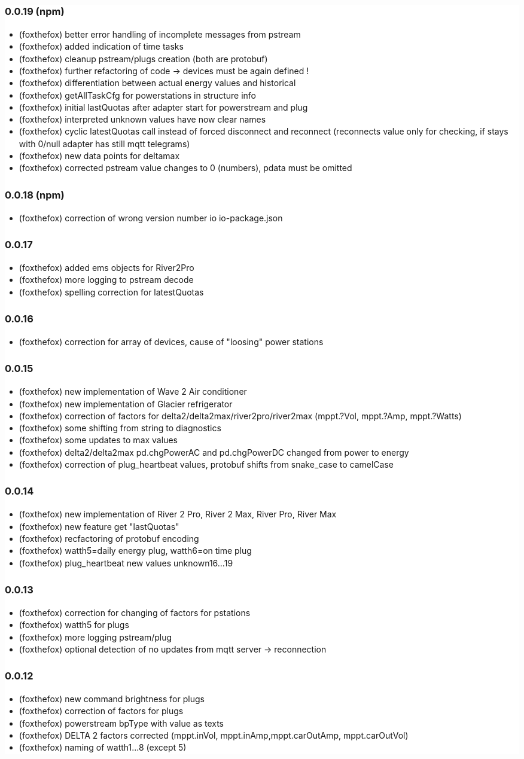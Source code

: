 ### 0.0.19 (npm)
* (foxthefox) better error handling of incomplete messages from pstream
* (foxthefox) added indication of time tasks
* (foxthefox) cleanup pstream/plugs creation (both are protobuf)
* (foxthefox) further refactoring of code -> devices must be again defined !
* (foxthefox) differentiation between actual energy values and historical
* (foxthefox) getAllTaskCfg for powerstations in structure info
* (foxthefox) initial lastQuotas after adapter start for powerstream and plug
* (foxthefox) interpreted unknown values have now clear names
* (foxthefox) cyclic latestQuotas call instead of forced disconnect and reconnect (reconnects value only for checking, if stays with 0/null adapter has still mqtt telegrams)
* (foxthefox) new data points for deltamax
* (foxthefox) corrected pstream value changes to 0 (numbers), pdata must be omitted

### 0.0.18 (npm)
* (foxthefox) correction of wrong version number io io-package.json

### 0.0.17
* (foxthefox) added ems objects for River2Pro
* (foxthefox) more logging to pstream decode
* (foxthefox) spelling correction for latestQuotas 

### 0.0.16
* (foxthefox) correction for array of devices, cause of "loosing" power stations

### 0.0.15
* (foxthefox) new implementation of Wave 2 Air conditioner
* (foxthefox) new implementation of Glacier refrigerator
* (foxthefox) correction of factors for delta2/delta2max/river2pro/river2max (mppt.?Vol, mppt.?Amp, mppt.?Watts)
* (foxthefox) some shifting from string to diagnostics
* (foxthefox) some updates to max values
* (foxthefox) delta2/delta2max pd.chgPowerAC and pd.chgPowerDC changed from power to energy 
* (foxthefox) correction of plug_heartbeat values, protobuf shifts from snake_case to camelCase

### 0.0.14
* (foxthefox) new implementation of River 2 Pro, River 2 Max, River Pro, River Max
* (foxthefox) new feature get "lastQuotas"
* (foxthefox) recfactoring of protobuf encoding
* (foxthefox) watth5=daily energy plug, watth6=on time plug
* (foxthefox) plug_heartbeat new values unknown16...19

### 0.0.13
* (foxthefox) correction for changing of factors for pstations
* (foxthefox) watth5 for plugs
* (foxthefox) more logging pstream/plug
* (foxthefox) optional detection of no updates from mqtt server -> reconnection

### 0.0.12
* (foxthefox) new command brightness for plugs
* (foxthefox) correction of factors for plugs
* (foxthefox) powerstream bpType with value as texts
* (foxthefox) DELTA 2 factors corrected (mppt.inVol, mppt.inAmp,mppt.carOutAmp, mppt.carOutVol)
* (foxthefox) naming of watth1...8 (except 5)
